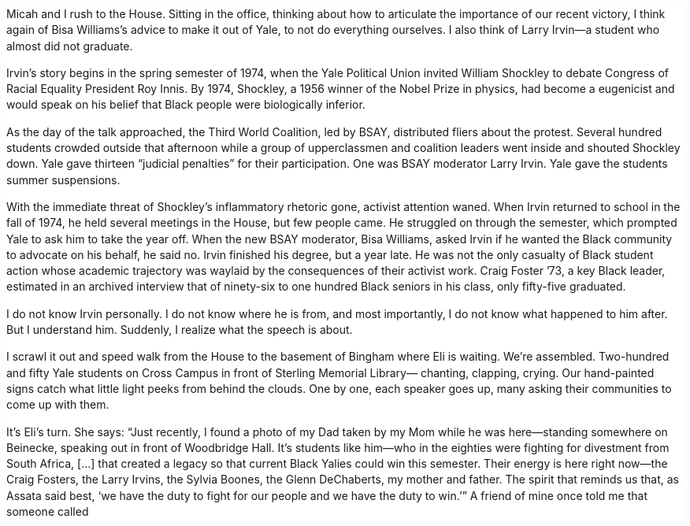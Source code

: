 Micah and I rush to the House. Sitting in the office, 
thinking about how to articulate the importance of our 
recent victory, I think again of Bisa Williams’s advice 
to make it out of Yale, to not do everything ourselves. 
I also think of Larry Irvin—a student who almost did 
not graduate.

Irvin’s story begins in the spring semester of 1974, 
when the Yale Political Union invited William Shockley to debate Congress of Racial Equality President Roy 
Innis. By 1974, Shockley, a 1956 winner of the Nobel 
Prize in physics, had become a eugenicist and would 
speak on his belief that Black people were biologically 
inferior. 

As the day of the talk approached, the Third World 
Coalition, led by BSAY, distributed fliers about the 
protest. Several hundred students crowded outside that 
afternoon while a group of upperclassmen and coalition leaders went inside and shouted Shockley down. 
Yale gave thirteen “judicial penalties” for their participation. One was BSAY moderator Larry Irvin. Yale gave 
the students summer suspensions.

With the immediate threat of Shockley’s inflammatory rhetoric gone, activist attention waned. When Irvin 
returned to school in the fall of 1974, he held several 
meetings in the House, but few people came. He struggled on through the semester, which prompted Yale 
to ask him to take the year off. When the new BSAY 
moderator, Bisa Williams, asked Irvin if he wanted the 
Black community to advocate on his behalf, he said no. 
Irvin finished his degree, but a year late. He was not 
the only casualty of Black student action whose academic trajectory was waylaid by the consequences of 
their activist work. Craig Foster ’73, a key Black leader, 
estimated in an archived interview that of ninety-six to 
one hundred Black seniors in his class, only fifty-five 
graduated.

I do not know Irvin personally. I do not know where 
he is from, and most importantly, I do not know what 
happened to him after. But I understand him. Suddenly, I realize what the speech is about. 

I scrawl it out and speed walk from the House to 
the basement of Bingham where Eli is waiting. We’re 
assembled. Two-hundred and fifty Yale students on 
Cross Campus in front of Sterling Memorial Library—
chanting, clapping, crying. Our hand-painted signs 
catch what little light peeks from behind the clouds. 
One by one, each speaker goes up, many asking their 
communities to come up with them. 

It’s Eli’s turn. She says: 
“Just recently, I found a photo of my Dad taken by 
my Mom while he was here—standing somewhere on 
Beinecke, speaking out in front of Woodbridge Hall. 
It’s students like him—who in the eighties were fighting for divestment from South Africa, […] that created 
a legacy so that current Black Yalies could win this 
semester. Their energy is here right now—the Craig 
Fosters, the Larry Irvins, the Sylvia Boones, the Glenn 
DeChaberts, my mother and father. The spirit that 
reminds us that, as Assata said best, ‘we have the duty 
to fight for our people and we have the duty to win.’”
A friend of mine once told me that someone called 